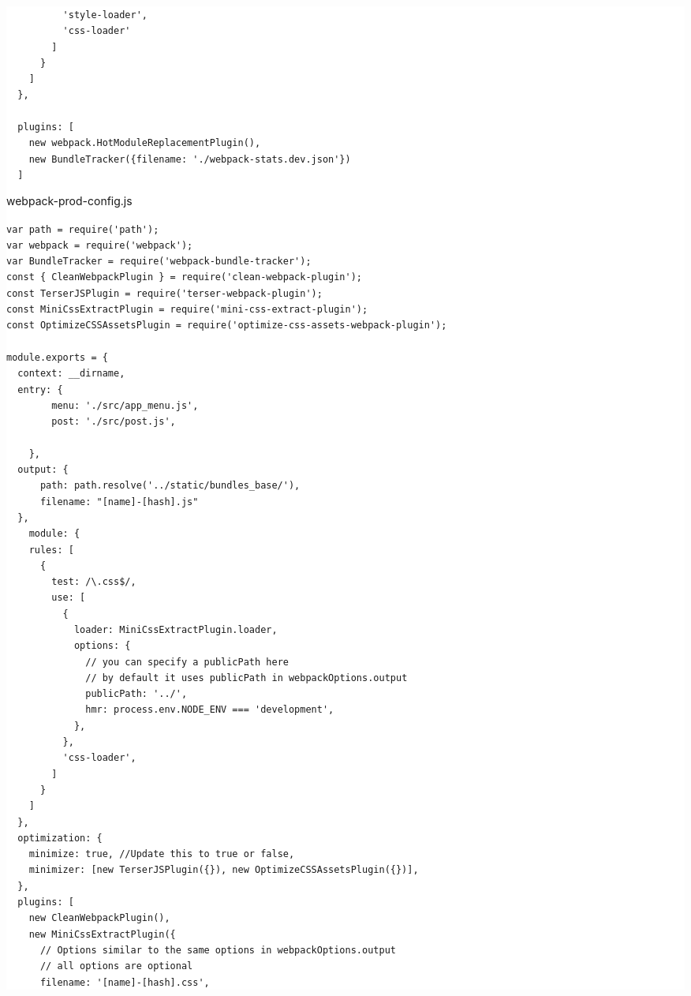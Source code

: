 ```
          'style-loader',
          'css-loader'
        ]
      }
    ]
  },

  plugins: [
    new webpack.HotModuleReplacementPlugin(),
    new BundleTracker({filename: './webpack-stats.dev.json'})
  ]
```

webpack-prod-config.js

```
var path = require('path');
var webpack = require('webpack');
var BundleTracker = require('webpack-bundle-tracker');
const { CleanWebpackPlugin } = require('clean-webpack-plugin');
const TerserJSPlugin = require('terser-webpack-plugin');
const MiniCssExtractPlugin = require('mini-css-extract-plugin');
const OptimizeCSSAssetsPlugin = require('optimize-css-assets-webpack-plugin');

module.exports = {
  context: __dirname,
  entry: {
        menu: './src/app_menu.js',
        post: './src/post.js',

    },
  output: {
      path: path.resolve('../static/bundles_base/'),
      filename: "[name]-[hash].js"
  },
    module: {
    rules: [
      {
        test: /\.css$/,
        use: [
          {
            loader: MiniCssExtractPlugin.loader,
            options: {
              // you can specify a publicPath here
              // by default it uses publicPath in webpackOptions.output
              publicPath: '../',
              hmr: process.env.NODE_ENV === 'development',
            },
          },
          'css-loader',
        ]
      }
    ]
  },
  optimization: {
    minimize: true, //Update this to true or false,
    minimizer: [new TerserJSPlugin({}), new OptimizeCSSAssetsPlugin({})],
  },
  plugins: [
    new CleanWebpackPlugin(),
    new MiniCssExtractPlugin({
      // Options similar to the same options in webpackOptions.output
      // all options are optional
      filename: '[name]-[hash].css',
```